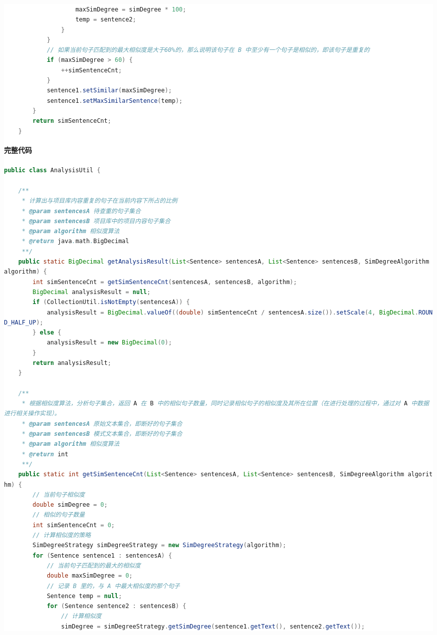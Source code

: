```java
                    maxSimDegree = simDegree * 100;
                    temp = sentence2;
                }
            }
            // 如果当前句子匹配到的最大相似度是大于60%的，那么说明该句子在 B 中至少有一个句子是相似的，即该句子是重复的
            if (maxSimDegree > 60) {
                ++simSentenceCnt;
            }
            sentence1.setSimilar(maxSimDegree);
            sentence1.setMaxSimilarSentence(temp);
        }
        return simSentenceCnt;
    }
```

#### 完整代码

```java
public class AnalysisUtil {

    /**
     * 计算出与项目库内容重复的句子在当前内容下所占的比例
     * @param sentencesA 待查重的句子集合
     * @param sentencesB 项目库中的项目内容句子集合
     * @param algorithm 相似度算法
     * @return java.math.BigDecimal
     **/
    public static BigDecimal getAnalysisResult(List<Sentence> sentencesA, List<Sentence> sentencesB, SimDegreeAlgorithm algorithm) {
        int simSentenceCnt = getSimSentenceCnt(sentencesA, sentencesB, algorithm);
        BigDecimal analysisResult = null;
        if (CollectionUtil.isNotEmpty(sentencesA)) {
            analysisResult = BigDecimal.valueOf((double) simSentenceCnt / sentencesA.size()).setScale(4, BigDecimal.ROUND_HALF_UP);
        } else {
            analysisResult = new BigDecimal(0);
        }
        return analysisResult;
    }

    /**
     * 根据相似度算法，分析句子集合，返回 A 在 B 中的相似句子数量，同时记录相似句子的相似度及其所在位置（在进行处理的过程中，通过对 A 中数据进行相关操作实现）。
     * @param sentencesA 原始文本集合，即断好的句子集合
     * @param sentencesB 模式文本集合，即断好的句子集合
     * @param algorithm 相似度算法
     * @return int
     **/
    public static int getSimSentenceCnt(List<Sentence> sentencesA, List<Sentence> sentencesB, SimDegreeAlgorithm algorithm) {
        // 当前句子相似度
        double simDegree = 0;
        // 相似的句子数量
        int simSentenceCnt = 0;
        // 计算相似度的策略
        SimDegreeStrategy simDegreeStrategy = new SimDegreeStrategy(algorithm);
        for (Sentence sentence1 : sentencesA) {
            // 当前句子匹配到的最大的相似度
            double maxSimDegree = 0;
            // 记录 B 里的，与 A 中最大相似度的那个句子
            Sentence temp = null;
            for (Sentence sentence2 : sentencesB) {
                // 计算相似度
                simDegree = simDegreeStrategy.getSimDegree(sentence1.getText(), sentence2.getText());
```